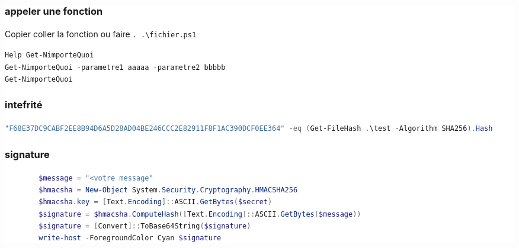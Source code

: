 ### appeler une fonction
Copier coller la fonction ou faire `. .\fichier.ps1`

```Powershell
Help Get-NimporteQuoi
Get-NimporteQuoi -parametre1 aaaaa -parametre2 bbbbb
Get-NimporteQuoi
```

### intefrité

```Powershell
"F68E37DC9CABF2EE8B94D6A5D28AD04BE246CCC2E82911F8F1AC390DCF0EE364" -eq (Get-FileHash .\test -Algorithm SHA256).Hash
```

### signature

```Powershell
        $message = "<votre message"
        $hmacsha = New-Object System.Security.Cryptography.HMACSHA256
        $hmacsha.key = [Text.Encoding]::ASCII.GetBytes($secret)
        $signature = $hmacsha.ComputeHash([Text.Encoding]::ASCII.GetBytes($message))
        $signature = [Convert]::ToBase64String($signature)
        write-host -ForegroundColor Cyan $signature
```